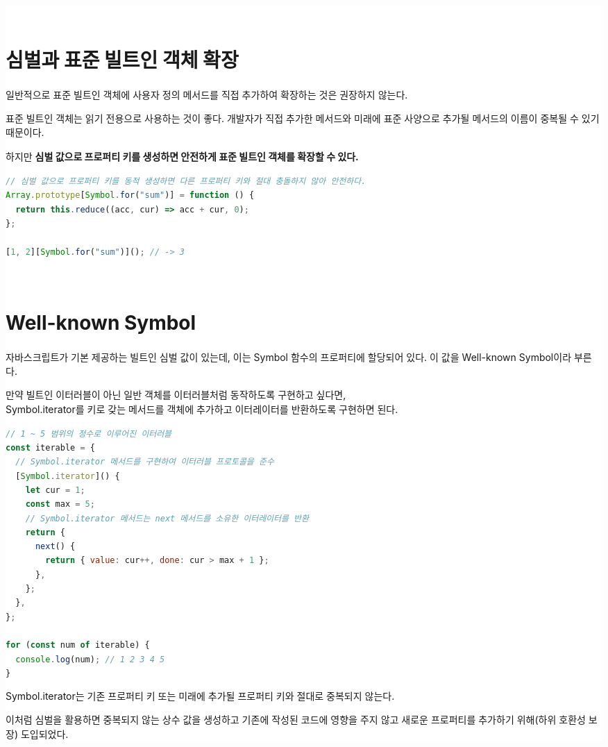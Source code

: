 <br/>

# 심벌과 표준 빌트인 객체 확장

일반적으로 표준 빌트인 객체에 사용자 정의 메서드를 직접 추가하여 확장하는 것은 권장하지 않는다.

표준 빌트인 객체는 읽기 전용으로 사용하는 것이 좋다. 개발자가 직접 추가한 메서드와 미래에 표준 사양으로 추가될 메서드의 이름이 중복될 수 있기 때문이다.

하지만 **심벌 값으로 프로퍼티 키를 생성하면 안전하게 표준 빌트인 객체를 확장할 수 있다.**

```jsx
// 심벌 값으로 프로퍼티 키를 동적 생성하면 다른 프로퍼티 키와 절대 충돌하지 않아 안전하다.
Array.prototype[Symbol.for("sum")] = function () {
  return this.reduce((acc, cur) => acc + cur, 0);
};

[1, 2][Symbol.for("sum")](); // -> 3
```

<br/>

# Well-known Symbol

자바스크립트가 기본 제공하는 빌트인 심벌 값이 있는데, 이는 Symbol 함수의 프로퍼티에 할당되어 있다. 이 값을 Well-known Symbol이라 부른다.

만약 빌트인 이터러블이 아닌 일반 객체를 이터러블처럼 동작하도록 구현하고 싶다면,  
 Symbol.iterator를 키로 갖는 메서드를 객체에 추가하고 이터레이터를 반환하도록 구현하면 된다.

```jsx
// 1 ~ 5 범위의 정수로 이루어진 이터러블
const iterable = {
  // Symbol.iterator 메서드를 구현하여 이터러블 프로토콜을 준수
  [Symbol.iterator]() {
    let cur = 1;
    const max = 5;
    // Symbol.iterator 메서드는 next 메서드를 소유한 이터레이터를 반환
    return {
      next() {
        return { value: cur++, done: cur > max + 1 };
      },
    };
  },
};

for (const num of iterable) {
  console.log(num); // 1 2 3 4 5
}
```

Symbol.iterator는 기존 프로퍼티 키 또는 미래에 추가될 프로퍼티 키와 절대로 중복되지 않는다.

이처럼 심벌을 활용하면 중복되지 않는 상수 값을 생성하고 기존에 작성된 코드에 영향을 주지 않고 새로운 프로퍼티를 추가하기 위해(하위 호환성 보장) 도입되었다.


  [Symbol.for("mySymbol")]: 1,
  [Symbol("mySymbol")]: 1,
  [Symbol("mySymbol")]: 1,